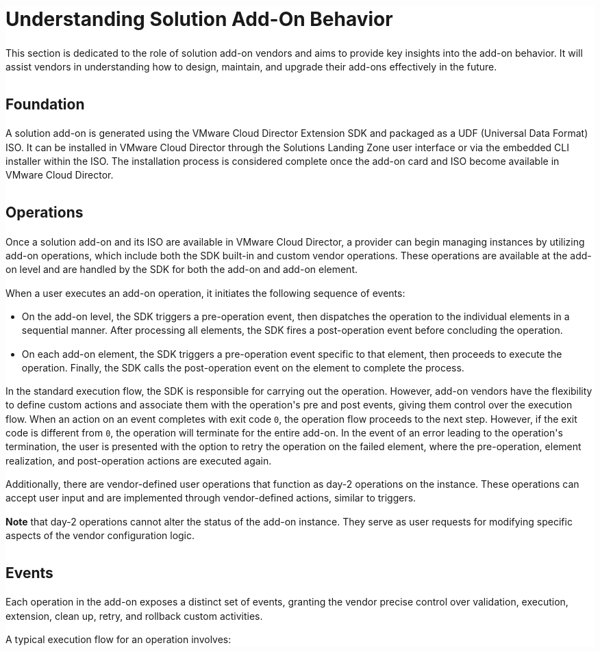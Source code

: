 # Understanding Solution Add-On Behavior

This section is dedicated to the role of solution add-on vendors and aims to provide key insights into the add-on behavior. It will assist vendors in understanding how to design, maintain, and upgrade their add-ons effectively in the future.

## Foundation

A solution add-on is generated using the VMware Cloud Director Extension SDK and packaged as a UDF (Universal Data Format) ISO. It can be installed in VMware Cloud Director through the Solutions Landing Zone user interface or via the embedded CLI installer within the ISO. The installation process is considered complete once the add-on card and ISO become available in VMware Cloud Director.

## Operations

Once a solution add-on and its ISO are available in VMware Cloud Director, a provider can begin managing instances by utilizing add-on operations, which include both the SDK built-in and custom vendor operations. These operations are available at the add-on level and are handled by the SDK for both the add-on and add-on element.

When a user executes an add-on operation, it initiates the following sequence of events:

- On the add-on level, the SDK triggers a pre-operation event, then dispatches the operation to the individual elements in a sequential manner. After processing all elements, the SDK fires a post-operation event before concluding the operation.

- On each add-on element, the SDK triggers a pre-operation event specific to that element, then proceeds to execute the operation. Finally, the SDK calls the post-operation event on the element to complete the process.

In the standard execution flow, the SDK is responsible for carrying out the operation. However, add-on vendors have the flexibility to define custom actions and associate them with the operation's pre and post events, giving them control over the execution flow. When an action on an event completes with exit code `0`, the operation flow proceeds to the next step. However, if the exit code is different from `0`, the operation will terminate for the entire add-on. In the event of an error leading to the operation's termination, the user is presented with the option to retry the operation on the failed element, where the pre-operation, element realization, and post-operation actions are executed again.

Additionally, there are vendor-defined user operations that function as day-2 operations on the instance. These operations can accept user input and are implemented through vendor-defined actions, similar to triggers.

**Note** that day-2 operations cannot alter the status of the add-on instance. They serve as user requests for modifying specific aspects of the vendor configuration logic.

## Events

Each operation in the add-on exposes a distinct set of events, granting the vendor precise control over validation, execution, extension, clean up, retry, and rollback custom activities.

A typical execution flow for an operation involves:
